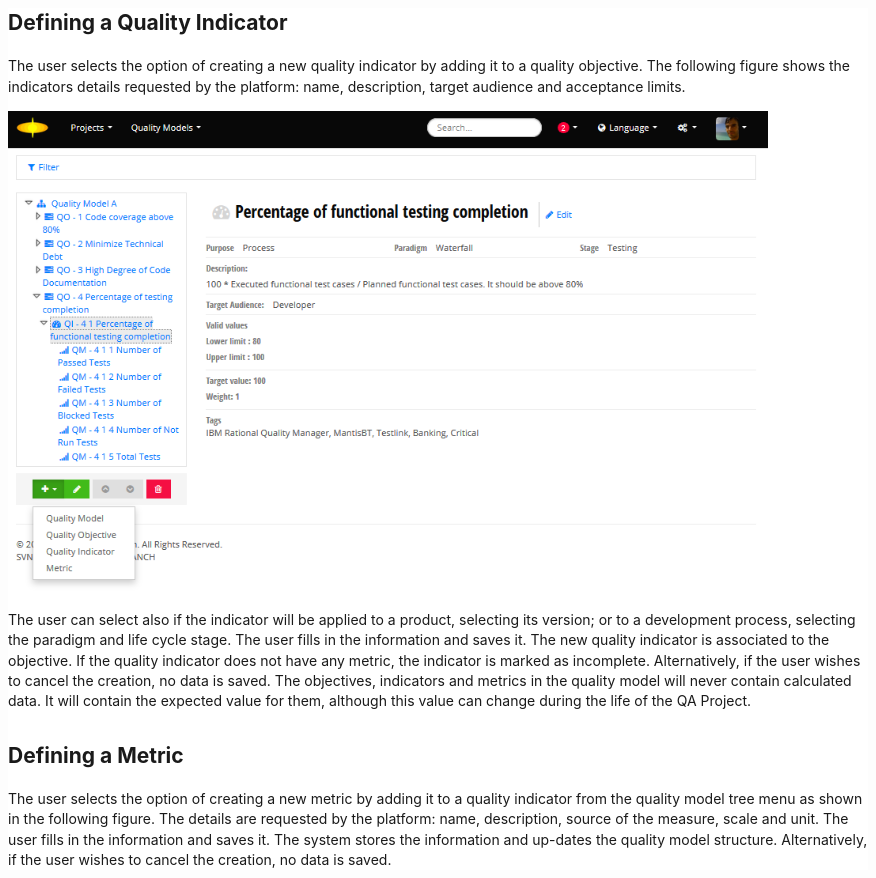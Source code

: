 Defining a Quality Indicator 
----------------------------
The user selects the option of creating a new quality indicator by adding it to a quality objective. The following figure shows the indicators details requested by the platform: name, description, target audience and acceptance limits. 


<img src="_part23/img/qm_createQI.png " width="760" alt="Quality Model: Defining a Quality Indicator" />


The user can select also if the indicator will be applied to a product, selecting its version; or to a development process, selecting the paradigm and life cycle stage. The user fills in the information and saves it. The new quality indicator is associated to the objective. If the quality indicator does not have any metric, the indicator is marked as incomplete. Alternatively, if the user wishes to cancel the creation, no data is saved.
The objectives, indicators and metrics in the quality model will never contain calculated data. It will contain the expected value for them, although this value can change during the life of the QA Project.

Defining a Metric 
-----------------
The user selects the option of creating a new metric by adding it to a quality indicator from the quality model tree menu as shown in the following figure.
The details are requested by the platform: name, description, source of the measure, scale and unit. The user fills in the information and saves it. The system stores the information and up-dates the quality model structure. Alternatively, if the user wishes to cancel the creation, no data is saved.
